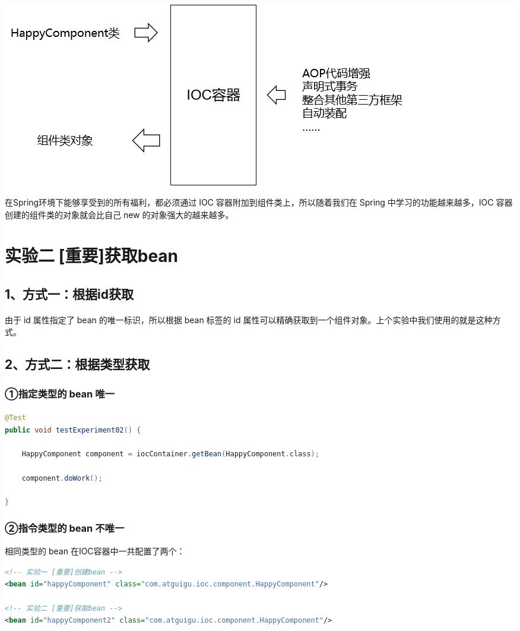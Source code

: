 ![images](./images/img013.png)

在Spring环境下能够享受到的所有福利，都必须通过 IOC 容器附加到组件类上，所以随着我们在 Spring 中学习的功能越来越多，IOC 容器创建的组件类的对象就会比自己 new 的对象强大的越来越多。



# 实验二 [重要]获取bean

## 1、方式一：根据id获取

由于 id 属性指定了 bean 的唯一标识，所以根据 bean 标签的 id 属性可以精确获取到一个组件对象。上个实验中我们使用的就是这种方式。

## 2、方式二：根据类型获取

### ①指定类型的 bean 唯一

```java
@Test
public void testExperiment02() {

    HappyComponent component = iocContainer.getBean(HappyComponent.class);

    component.doWork();

}
```

### ②指令类型的 bean 不唯一

相同类型的 bean 在IOC容器中一共配置了两个：

```xml
<!-- 实验一 [重要]创建bean -->
<bean id="happyComponent" class="com.atguigu.ioc.component.HappyComponent"/>

<!-- 实验二 [重要]获取bean -->
<bean id="happyComponent2" class="com.atguigu.ioc.component.HappyComponent"/>
```
